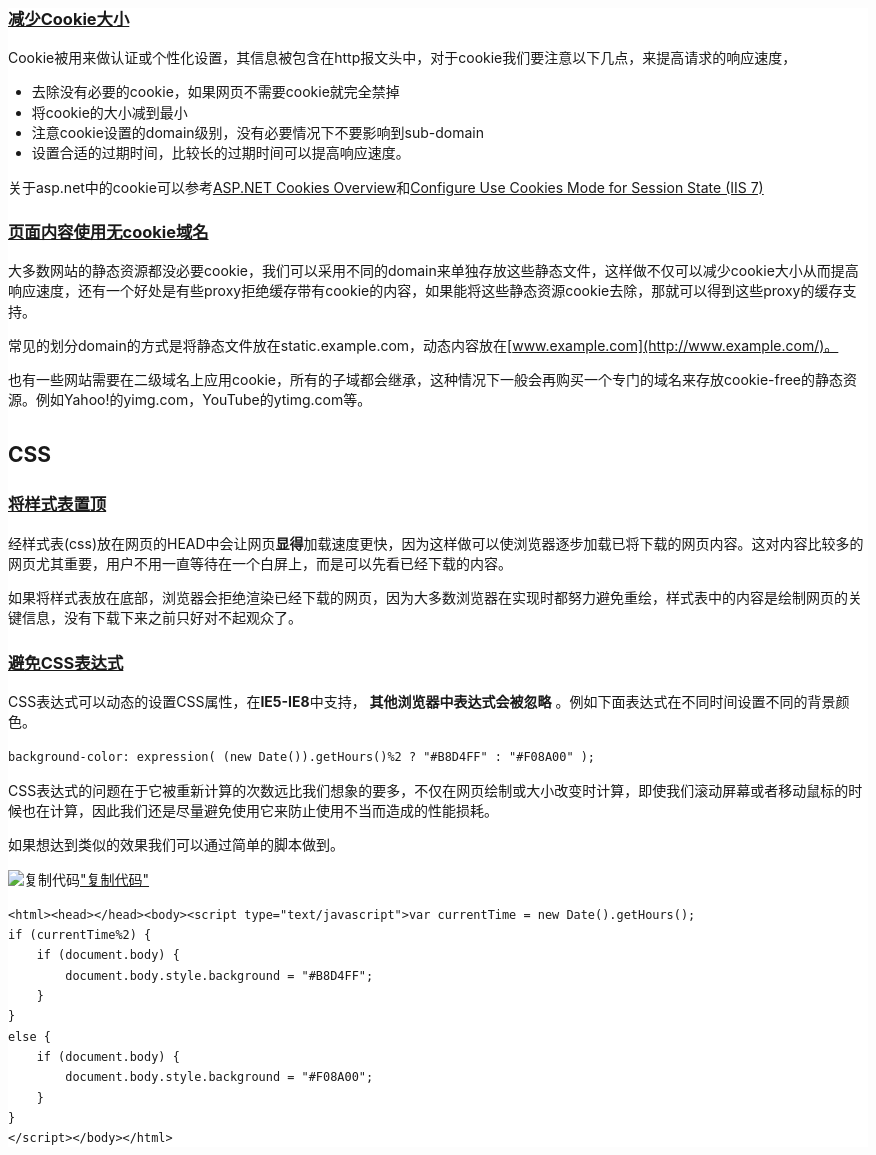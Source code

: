 ### [减少Cookie大小](http://developer.yahoo.com/performance/rules.html#cookie_size)

Cookie被用来做认证或个性化设置，其信息被包含在http报文头中，对于cookie我们要注意以下几点，来提高请求的响应速度，

* 去除没有必要的cookie，如果网页不需要cookie就完全禁掉
* 将cookie的大小减到最小
* 注意cookie设置的domain级别，没有必要情况下不要影响到sub-domain
* 设置合适的过期时间，比较长的过期时间可以提高响应速度。

关于asp.net中的cookie可以参考[ASP.NET Cookies Overview](http://msdn.microsoft.com/en-us/library/ms178194%28v=vs.100%29.aspx)和[Configure Use Cookies Mode for Session State (IIS 7)](http://technet.microsoft.com/en-us/library/cc754725%28v=ws.10%29.aspx)

### [页面内容使用无cookie域名](http://developer.yahoo.com/performance/rules.html#cookie_free)

大多数网站的静态资源都没必要cookie，我们可以采用不同的domain来单独存放这些静态文件，这样做不仅可以减少cookie大小从而提高响应速度，还有一个好处是有些proxy拒绝缓存带有cookie的内容，如果能将这些静态资源cookie去除，那就可以得到这些proxy的缓存支持。

常见的划分domain的方式是将静态文件放在static.example.com，动态内容放在[www.example.com](http://www.example.com/)。

也有一些网站需要在二级域名上应用cookie，所有的子域都会继承，这种情况下一般会再购买一个专门的域名来存放cookie-free的静态资源。例如Yahoo!的yimg.com，YouTube的ytimg.com等。

## CSS

### [将样式表置顶](http://developer.yahoo.com/performance/rules.html#css_top)

经样式表(css)放在网页的HEAD中会让网页**显得**加载速度更快，因为这样做可以使浏览器逐步加载已将下载的网页内容。这对内容比较多的网页尤其重要，用户不用一直等待在一个白屏上，而是可以先看已经下载的内容。

如果将样式表放在底部，浏览器会拒绝渲染已经下载的网页，因为大多数浏览器在实现时都努力避免重绘，样式表中的内容是绘制网页的关键信息，没有下载下来之前只好对不起观众了。

### [避免CSS表达式](http://developer.yahoo.com/performance/rules.html#css_expressions)

CSS表达式可以动态的设置CSS属性，在**IE5-IE8**中支持， **其他浏览器中表达式会被忽略** 。例如下面表达式在不同时间设置不同的背景颜色。

```
background-color: expression( (new Date()).getHours()%2 ? "#B8D4FF" : "#F08A00" );
```

CSS表达式的问题在于它被重新计算的次数远比我们想象的要多，不仅在网页绘制或大小改变时计算，即使我们滚动屏幕或者移动鼠标的时候也在计算，因此我们还是尽量避免使用它来防止使用不当而造成的性能损耗。

如果想达到类似的效果我们可以通过简单的脚本做到。

![复制代码](a8c233d9-ce30-4cef-9b08-0f62c7f3940d-20220206181743-ix899xm.gif)[&quot;复制代码&quot;]("复制代码")

```
<html><head></head><body><script type="text/javascript">var currentTime = new Date().getHours();
if (currentTime%2) {
    if (document.body) {
        document.body.style.background = "#B8D4FF";
    }
}
else {
    if (document.body) {
        document.body.style.background = "#F08A00";
    }
}
</script></body></html>
```
